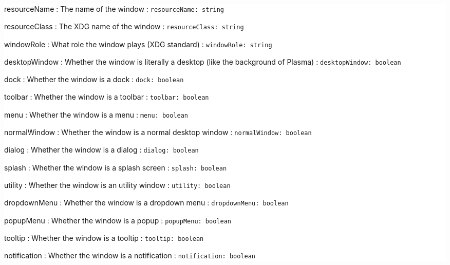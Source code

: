 resourceName
: The name of the window
: `resourceName: string`

resourceClass
: The XDG name of the window
: `resourceClass: string`

windowRole
: What role the window plays (XDG standard)
: `windowRole: string`

desktopWindow
: Whether the window is literally a desktop (like the background of Plasma)
: `desktopWindow: boolean`

dock
: Whether the window is a dock
: `dock: boolean`

toolbar
: Whether the window is a toolbar
: `toolbar: boolean`

menu
: Whether the window is a menu
: `menu: boolean`

normalWindow
: Whether the window is a normal desktop window
: `normalWindow: boolean`

dialog
: Whether the window is a dialog
: `dialog: boolean`

splash
: Whether the window is a splash screen
: `splash: boolean`

utility
: Whether the window is an utility window
: `utility: boolean`

dropdownMenu
: Whether the window is a dropdown menu
: `dropdownMenu: boolean`

popupMenu
: Whether the window is a popup
: `popupMenu: boolean`

tooltip
: Whether the window is a tooltip
: `tooltip: boolean`

notification
: Whether the window is a notification
: `notification: boolean`
